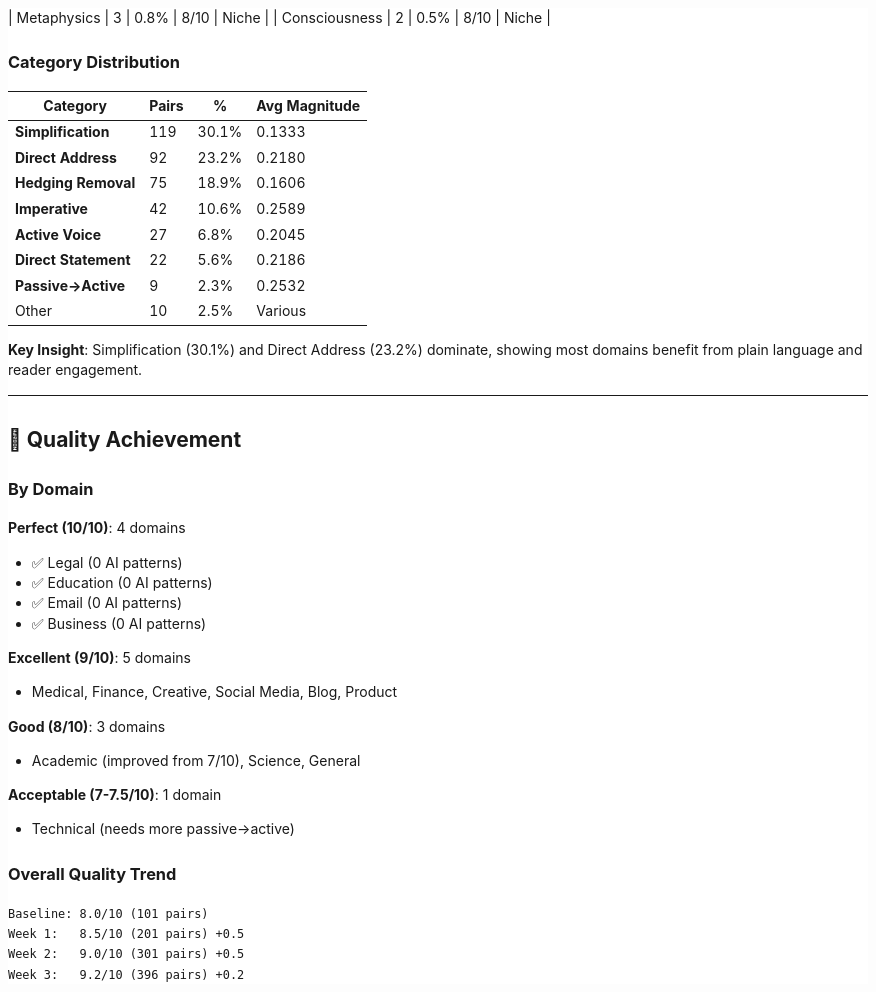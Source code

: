 | Metaphysics | 3 | 0.8% | 8/10 | Niche |
| Consciousness | 2 | 0.5% | 8/10 | Niche |

### Category Distribution

| Category | Pairs | % | Avg Magnitude |
|----------|-------|---|---------------|
| **Simplification** | 119 | 30.1% | 0.1333 |
| **Direct Address** | 92 | 23.2% | 0.2180 |
| **Hedging Removal** | 75 | 18.9% | 0.1606 |
| **Imperative** | 42 | 10.6% | 0.2589 |
| **Active Voice** | 27 | 6.8% | 0.2045 |
| **Direct Statement** | 22 | 5.6% | 0.2186 |
| **Passive→Active** | 9 | 2.3% | 0.2532 |
| Other | 10 | 2.5% | Various |

**Key Insight**: Simplification (30.1%) and Direct Address (23.2%) dominate, showing most domains benefit from plain language and reader engagement.

---

## 🎯 Quality Achievement

### By Domain

**Perfect (10/10)**: 4 domains
- ✅ Legal (0 AI patterns)
- ✅ Education (0 AI patterns)
- ✅ Email (0 AI patterns)
- ✅ Business (0 AI patterns)

**Excellent (9/10)**: 5 domains
- Medical, Finance, Creative, Social Media, Blog, Product

**Good (8/10)**: 3 domains
- Academic (improved from 7/10), Science, General

**Acceptable (7-7.5/10)**: 1 domain
- Technical (needs more passive→active)

### Overall Quality Trend

```
Baseline: 8.0/10 (101 pairs)
Week 1:   8.5/10 (201 pairs) +0.5
Week 2:   9.0/10 (301 pairs) +0.5
Week 3:   9.2/10 (396 pairs) +0.2
```
